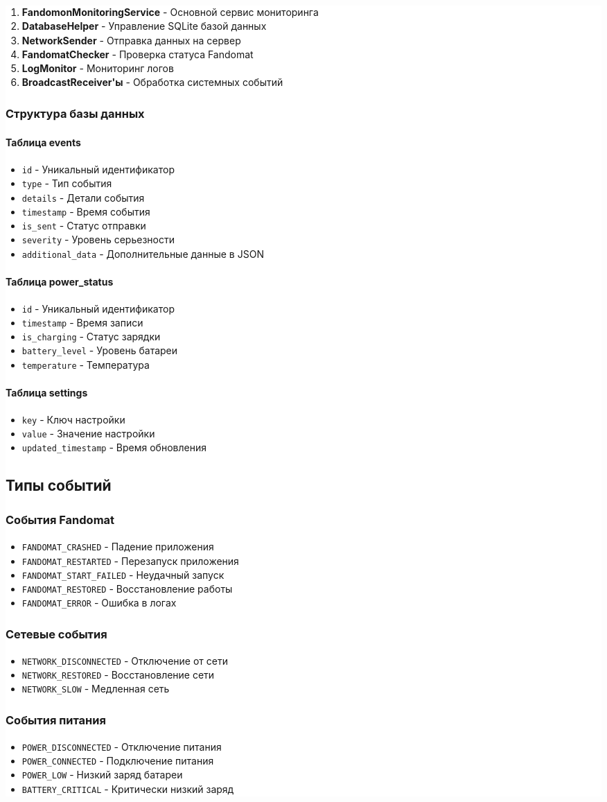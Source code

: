 1. **FandomonMonitoringService** - Основной сервис мониторинга
2. **DatabaseHelper** - Управление SQLite базой данных
3. **NetworkSender** - Отправка данных на сервер
4. **FandomatChecker** - Проверка статуса Fandomat
5. **LogMonitor** - Мониторинг логов
6. **BroadcastReceiver'ы** - Обработка системных событий

### Структура базы данных

#### Таблица events
- `id` - Уникальный идентификатор
- `type` - Тип события
- `details` - Детали события
- `timestamp` - Время события
- `is_sent` - Статус отправки
- `severity` - Уровень серьезности
- `additional_data` - Дополнительные данные в JSON

#### Таблица power_status
- `id` - Уникальный идентификатор
- `timestamp` - Время записи
- `is_charging` - Статус зарядки
- `battery_level` - Уровень батареи
- `temperature` - Температура

#### Таблица settings
- `key` - Ключ настройки
- `value` - Значение настройки
- `updated_timestamp` - Время обновления

## Типы событий

### События Fandomat
- `FANDOMAT_CRASHED` - Падение приложения
- `FANDOMAT_RESTARTED` - Перезапуск приложения
- `FANDOMAT_START_FAILED` - Неудачный запуск
- `FANDOMAT_RESTORED` - Восстановление работы
- `FANDOMAT_ERROR` - Ошибка в логах

### Сетевые события
- `NETWORK_DISCONNECTED` - Отключение от сети
- `NETWORK_RESTORED` - Восстановление сети
- `NETWORK_SLOW` - Медленная сеть

### События питания
- `POWER_DISCONNECTED` - Отключение питания
- `POWER_CONNECTED` - Подключение питания
- `POWER_LOW` - Низкий заряд батареи
- `BATTERY_CRITICAL` - Критически низкий заряд
